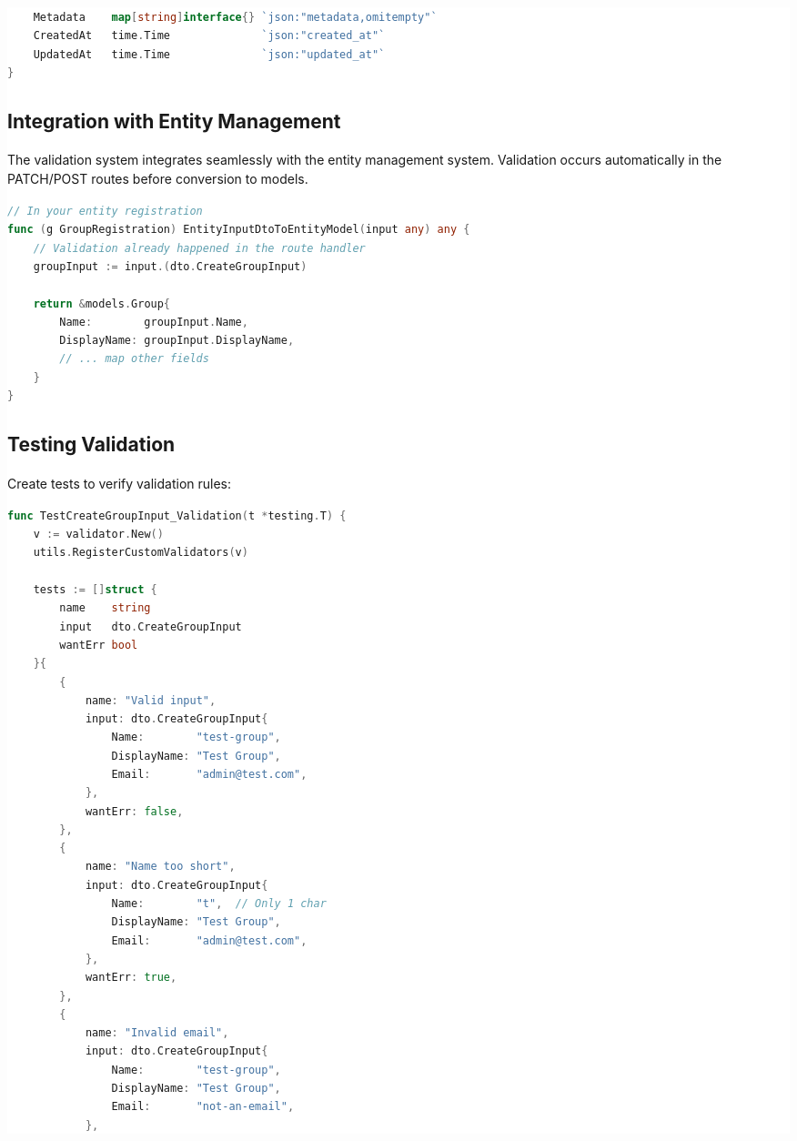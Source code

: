 ```go
    Metadata    map[string]interface{} `json:"metadata,omitempty"`
    CreatedAt   time.Time              `json:"created_at"`
    UpdatedAt   time.Time              `json:"updated_at"`
}
```

## Integration with Entity Management

The validation system integrates seamlessly with the entity management system. Validation occurs automatically in the PATCH/POST routes before conversion to models.

```go
// In your entity registration
func (g GroupRegistration) EntityInputDtoToEntityModel(input any) any {
    // Validation already happened in the route handler
    groupInput := input.(dto.CreateGroupInput)

    return &models.Group{
        Name:        groupInput.Name,
        DisplayName: groupInput.DisplayName,
        // ... map other fields
    }
}
```

## Testing Validation

Create tests to verify validation rules:

```go
func TestCreateGroupInput_Validation(t *testing.T) {
    v := validator.New()
    utils.RegisterCustomValidators(v)

    tests := []struct {
        name    string
        input   dto.CreateGroupInput
        wantErr bool
    }{
        {
            name: "Valid input",
            input: dto.CreateGroupInput{
                Name:        "test-group",
                DisplayName: "Test Group",
                Email:       "admin@test.com",
            },
            wantErr: false,
        },
        {
            name: "Name too short",
            input: dto.CreateGroupInput{
                Name:        "t",  // Only 1 char
                DisplayName: "Test Group",
                Email:       "admin@test.com",
            },
            wantErr: true,
        },
        {
            name: "Invalid email",
            input: dto.CreateGroupInput{
                Name:        "test-group",
                DisplayName: "Test Group",
                Email:       "not-an-email",
            },
```